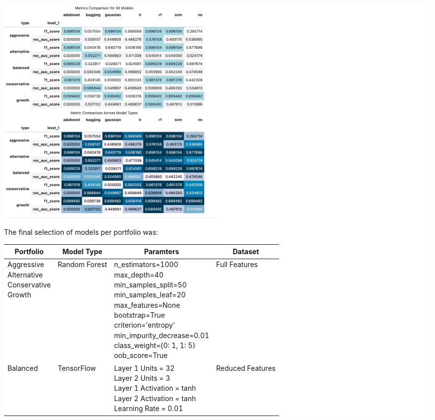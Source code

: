 <img src="../../Images/tier2metrics.png" height=50% width=50%>



The final selection of models per portfolio was:

| Portfolio                                              | Model Type    | Paramters                                                                                                                                                                                                                              | Dataset          |
|--------------------------------------------------------|---------------|----------------------------------------------------------------------------------------------------------------------------------------------------------------------------------------------------------------------------------------|------------------|
| Aggressive<br> Alternative<br> Conservative<br> Growth | Random Forest | n_estimators=1000<br> max_depth=40<br>  min_samples_split=50<br> min_samples_leaf=20<br> max_features=None<br> bootstrap=True<br> criterion='entropy'<br> min_impurity_decrease=0.01<br>  class_weight={0: 1, 1: 5}<br> oob_score=True | Full Features    |
| Balanced                                               | TensorFlow    | Layer 1 Units = 32<br> Layer 2 Units = 3<br> Layer 1 Activation = tanh<br> Layer 2 Activation = tanh<br> Learning Rate = 0.01                                                                                                          | Reduced Features |
